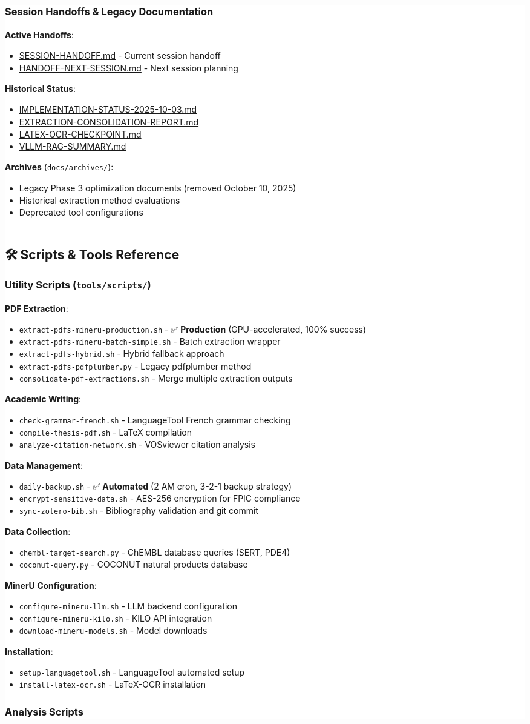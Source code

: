 ### Session Handoffs & Legacy Documentation

**Active Handoffs**:
- [SESSION-HANDOFF.md](../SESSION-HANDOFF.md) - Current session handoff
- [HANDOFF-NEXT-SESSION.md](./HANDOFF-NEXT-SESSION.md) - Next session planning

**Historical Status**:
- [IMPLEMENTATION-STATUS-2025-10-03.md](../IMPLEMENTATION-STATUS-2025-10-03.md)
- [EXTRACTION-CONSOLIDATION-REPORT.md](../EXTRACTION-CONSOLIDATION-REPORT.md)
- [LATEX-OCR-CHECKPOINT.md](../LATEX-OCR-CHECKPOINT.md)
- [VLLM-RAG-SUMMARY.md](../VLLM-RAG-SUMMARY.md)

**Archives** (`docs/archives/`):
- Legacy Phase 3 optimization documents (removed October 10, 2025)
- Historical extraction method evaluations
- Deprecated tool configurations

---

## 🛠️ Scripts & Tools Reference

### Utility Scripts (`tools/scripts/`)

**PDF Extraction**:
- `extract-pdfs-mineru-production.sh` - ✅ **Production** (GPU-accelerated, 100% success)
- `extract-pdfs-mineru-batch-simple.sh` - Batch extraction wrapper
- `extract-pdfs-hybrid.sh` - Hybrid fallback approach
- `extract-pdfs-pdfplumber.py` - Legacy pdfplumber method
- `consolidate-pdf-extractions.sh` - Merge multiple extraction outputs

**Academic Writing**:
- `check-grammar-french.sh` - LanguageTool French grammar checking
- `compile-thesis-pdf.sh` - LaTeX compilation
- `analyze-citation-network.sh` - VOSviewer citation analysis

**Data Management**:
- `daily-backup.sh` - ✅ **Automated** (2 AM cron, 3-2-1 backup strategy)
- `encrypt-sensitive-data.sh` - AES-256 encryption for FPIC compliance
- `sync-zotero-bib.sh` - Bibliography validation and git commit

**Data Collection**:
- `chembl-target-search.py` - ChEMBL database queries (SERT, PDE4)
- `coconut-query.py` - COCONUT natural products database

**MinerU Configuration**:
- `configure-mineru-llm.sh` - LLM backend configuration
- `configure-mineru-kilo.sh` - KILO API integration
- `download-mineru-models.sh` - Model downloads

**Installation**:
- `setup-languagetool.sh` - LanguageTool automated setup
- `install-latex-ocr.sh` - LaTeX-OCR installation

### Analysis Scripts
